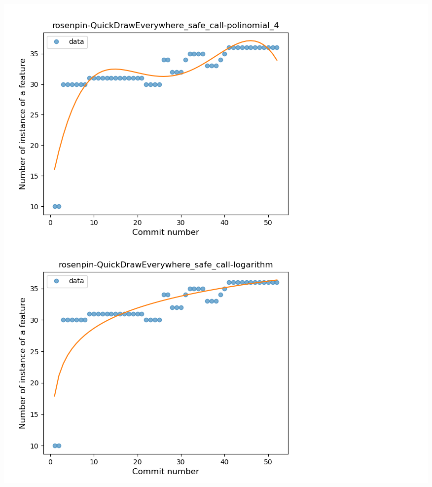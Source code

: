 ![rosenpin-QuickDrawEverywhere T11_4](../plots/rosenpin-QuickDrawEverywhere_safe_call_T11_4.png)
![rosenpin-QuickDrawEverywhere T6](../plots/rosenpin-QuickDrawEverywhere_safe_call_T6.png)